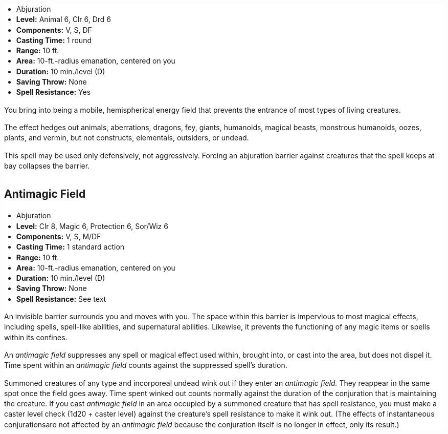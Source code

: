 -   Abjuration
-   **Level:** Animal 6, Clr 6, Drd 6
-   **Components:** V, S, DF
-   **Casting Time:** 1 round
-   **Range:** 10 ft.
-   **Area:** 10-ft.-radius emanation, centered on you
-   **Duration:** 10 min./level (D)
-   **Saving Throw:** None
-   **Spell Resistance:** Yes

You bring into being a mobile, hemispherical energy field that prevents
the entrance of most types of living creatures.

The effect hedges out animals, aberrations, dragons, fey, giants,
humanoids, magical beasts, monstrous humanoids, oozes, plants, and
vermin, but not constructs, elementals, outsiders, or undead.

This spell may be used only defensively, not aggressively. Forcing an
abjuration barrier against creatures that the spell keeps at bay
collapses the barrier.

## Antimagic Field

-   Abjuration
-   **Level:** Clr 8, Magic 6, Protection 6, Sor/Wiz 6
-   **Components:** V, S, M/DF
-   **Casting Time:** 1 standard action
-   **Range:** 10 ft.
-   **Area:** 10-ft.-radius emanation, centered on you
-   **Duration:** 10 min./level (D)
-   **Saving Throw:** None
-   **Spell Resistance:** See text

An invisible barrier surrounds you and moves with you. The space within
this barrier is impervious to most magical effects, including spells,
spell-like abilities, and supernatural abilities. Likewise, it prevents
the functioning of any magic items or spells within its confines.

An *antimagic field* suppresses any spell or magical effect used within,
brought into, or cast into the area, but does not dispel it. Time spent
within an *antimagic field* counts against the suppressed spell’s
duration.

Summoned creatures of any type and incorporeal undead wink out if they
enter an *antimagic field.* They reappear in the same spot once the
field goes away. Time spent winked out counts normally against the
duration of the conjuration that is maintaining the creature. If you
cast *antimagic field* in an area occupied by a summoned creature that
has spell resistance, you must make a caster level check (1d20 + caster
level) against the creature’s spell resistance to make it wink out. (The
effects of instantaneous conjurationsare not affected by an *antimagic
field* because the conjuration itself is no longer in effect, only its
result.)
